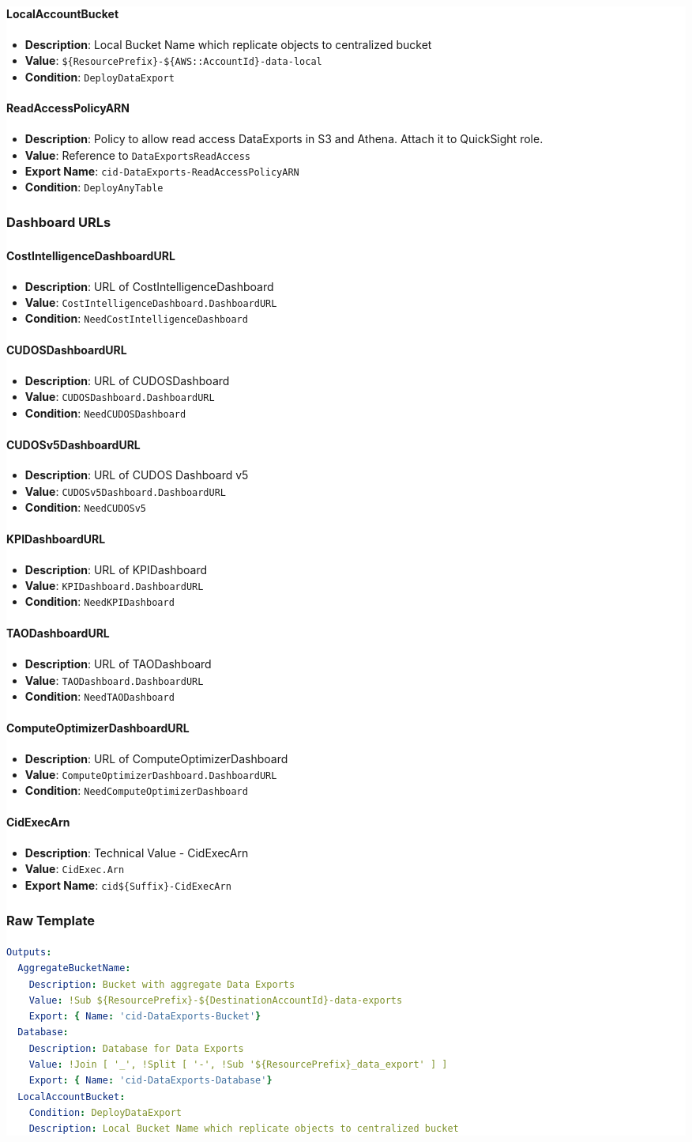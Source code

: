 #### LocalAccountBucket
- **Description**: Local Bucket Name which replicate objects to centralized bucket
- **Value**: `${ResourcePrefix}-${AWS::AccountId}-data-local`
- **Condition**: `DeployDataExport`

#### ReadAccessPolicyARN
- **Description**: Policy to allow read access DataExports in S3 and Athena. Attach it to QuickSight role.
- **Value**: Reference to `DataExportsReadAccess`
- **Export Name**: `cid-DataExports-ReadAccessPolicyARN`
- **Condition**: `DeployAnyTable`

### Dashboard URLs

#### CostIntelligenceDashboardURL
- **Description**: URL of CostIntelligenceDashboard
- **Value**: `CostIntelligenceDashboard.DashboardURL`
- **Condition**: `NeedCostIntelligenceDashboard`

#### CUDOSDashboardURL
- **Description**: URL of CUDOSDashboard
- **Value**: `CUDOSDashboard.DashboardURL`
- **Condition**: `NeedCUDOSDashboard`

#### CUDOSv5DashboardURL
- **Description**: URL of CUDOS Dashboard v5
- **Value**: `CUDOSv5Dashboard.DashboardURL`
- **Condition**: `NeedCUDOSv5`

#### KPIDashboardURL
- **Description**: URL of KPIDashboard
- **Value**: `KPIDashboard.DashboardURL`
- **Condition**: `NeedKPIDashboard`

#### TAODashboardURL
- **Description**: URL of TAODashboard
- **Value**: `TAODashboard.DashboardURL`
- **Condition**: `NeedTAODashboard`

#### ComputeOptimizerDashboardURL
- **Description**: URL of ComputeOptimizerDashboard
- **Value**: `ComputeOptimizerDashboard.DashboardURL`
- **Condition**: `NeedComputeOptimizerDashboard`

#### CidExecArn
- **Description**: Technical Value - CidExecArn
- **Value**: `CidExec.Arn`
- **Export Name**: `cid${Suffix}-CidExecArn`

### Raw Template
```yaml
Outputs:
  AggregateBucketName:
    Description: Bucket with aggregate Data Exports
    Value: !Sub ${ResourcePrefix}-${DestinationAccountId}-data-exports
    Export: { Name: 'cid-DataExports-Bucket'}
  Database:
    Description: Database for Data Exports
    Value: !Join [ '_', !Split [ '-', !Sub '${ResourcePrefix}_data_export' ] ]
    Export: { Name: 'cid-DataExports-Database'}
  LocalAccountBucket:
    Condition: DeployDataExport
    Description: Local Bucket Name which replicate objects to centralized bucket
```
